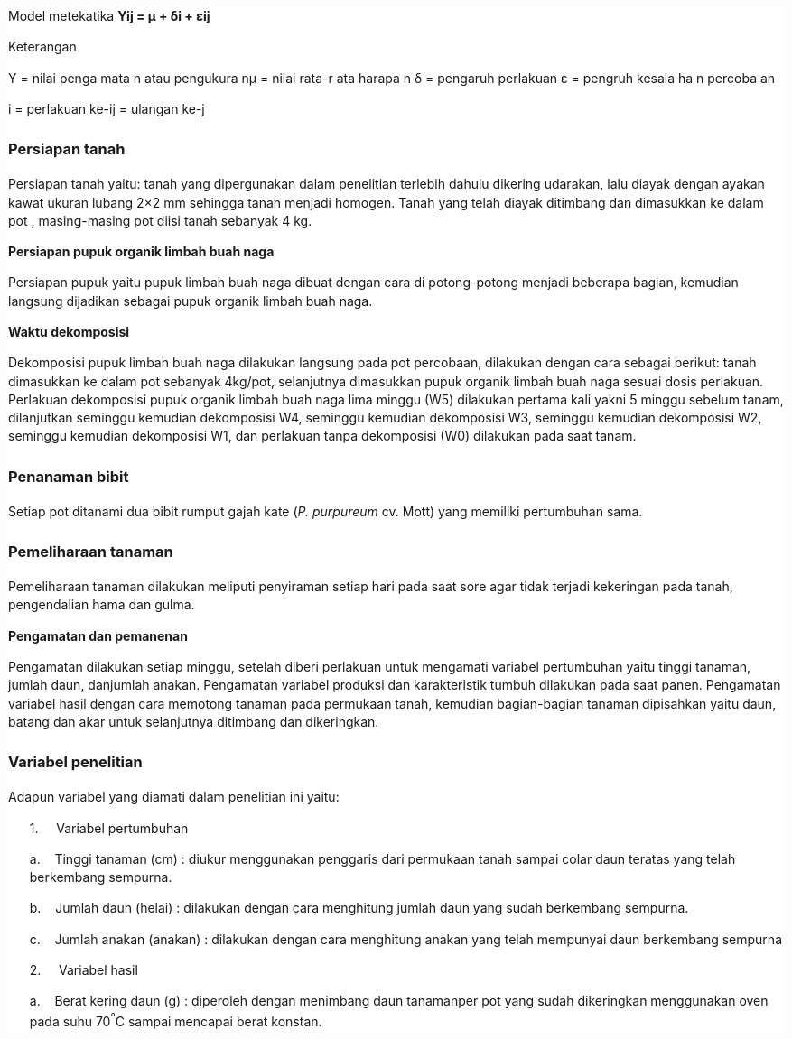 <p><span class="font10">Model metekatika </span><span class="font10" style="font-weight:bold;">Y</span><span class="font7" style="font-weight:bold;">ij </span><span class="font10" style="font-weight:bold;">= μ + δ</span><span class="font7" style="font-weight:bold;">i </span><span class="font10" style="font-weight:bold;">+ ε</span><span class="font7" style="font-weight:bold;">ij</span></p>
<p><span class="font8">Keterangan</span></p>
<p><span class="font8">Y = nilai penga mata n atau pengukura nμ = nilai rata-r ata harapa n δ = pengaruh perlakuan ε = pengruh kesala ha n percoba an</span></p>
<p><span class="font8">i = perlakuan ke-ij = ulangan ke-j</span></p>
<h3><a name="bookmark34"></a><span class="font10" style="font-weight:bold;"><a name="bookmark35"></a>Persiapan tanah</span></h3>
<p><span class="font10">Persiapan tanah yaitu: tanah yang dipergunakan dalam penelitian terlebih dahulu dikering udarakan, lalu diayak dengan ayakan kawat ukuran lubang 2×2 mm sehingga tanah menjadi homogen. Tanah yang telah diayak ditimbang dan dimasukkan ke dalam pot , masing-masing pot diisi tanah sebanyak 4 kg.</span></p>
<p><span class="font10" style="font-weight:bold;">Persiapan pupuk organik limbah buah naga</span></p>
<p><span class="font10">Persiapan pupuk yaitu pupuk limbah buah naga dibuat dengan cara di potong-potong menjadi beberapa bagian, kemudian langsung dijadikan sebagai pupuk organik limbah buah naga.</span></p>
<p><span class="font10" style="font-weight:bold;">Waktu dekomposisi</span></p>
<p><span class="font10">Dekomposisi pupuk limbah buah naga dilakukan langsung pada pot percobaan, dilakukan dengan cara sebagai berikut: tanah dimasukkan ke dalam pot sebanyak 4kg/pot, selanjutnya dimasukkan pupuk organik limbah buah naga sesuai dosis perlakuan. Perlakuan dekomposisi pupuk organik limbah buah naga lima minggu (W5) dilakukan pertama kali yakni 5 minggu sebelum tanam, dilanjutkan seminggu kemudian dekomposisi W4, seminggu kemudian dekomposisi W3, seminggu kemudian dekomposisi W2, seminggu kemudian dekomposisi W1, dan perlakuan tanpa dekomposisi (W0) dilakukan pada saat tanam.</span></p>
<h3><a name="bookmark36"></a><span class="font10" style="font-weight:bold;"><a name="bookmark37"></a>Penanaman bibit</span></h3>
<p><span class="font10">Setiap pot ditanami dua bibit rumput gajah kate (</span><span class="font10" style="font-style:italic;">P. purpureum</span><span class="font10"> cv. Mott) yang memiliki pertumbuhan sama.</span></p>
<h3><a name="bookmark38"></a><span class="font10" style="font-weight:bold;"><a name="bookmark39"></a>Pemeliharaan tanaman</span></h3>
<p><span class="font10">Pemeliharaan tanaman dilakukan meliputi penyiraman setiap hari pada saat sore agar tidak terjadi kekeringan pada tanah, pengendalian hama dan gulma.</span></p>
<p><span class="font10" style="font-weight:bold;">Pengamatan dan pemanenan</span></p>
<p><span class="font10">Pengamatan dilakukan setiap minggu, setelah diberi perlakuan untuk mengamati variabel pertumbuhan yaitu tinggi tanaman, jumlah daun, danjumlah anakan. Pengamatan variabel produksi dan karakteristik tumbuh dilakukan pada saat panen. Pengamatan variabel hasil dengan cara memotong tanaman pada permukaan tanah, kemudian bagian-bagian tanaman dipisahkan yaitu daun, batang dan akar untuk selanjutnya ditimbang dan dikeringkan.</span></p>
<h3><a name="bookmark40"></a><span class="font10" style="font-weight:bold;"><a name="bookmark41"></a>Variabel penelitian</span></h3>
<p><span class="font10">Adapun variabel yang diamati dalam penelitian ini yaitu:</span></p>
<ul style="list-style:none;"><li>
<p><span class="font10">1. &nbsp;&nbsp;&nbsp;&nbsp;Variabel pertumbuhan</span></p></li></ul>
<ul style="list-style:none;"><li>
<p><span class="font10">a. &nbsp;&nbsp;&nbsp;Tinggi tanaman (cm) : diukur menggunakan penggaris dari permukaan tanah sampai colar daun teratas yang telah berkembang sempurna.</span></p></li>
<li>
<p><span class="font10">b. &nbsp;&nbsp;&nbsp;Jumlah daun (helai) : dilakukan dengan cara menghitung jumlah daun yang sudah berkembang sempurna.</span></p></li>
<li>
<p><span class="font10">c. &nbsp;&nbsp;&nbsp;Jumlah anakan (anakan) : dilakukan dengan cara menghitung anakan yang telah mempunyai daun berkembang sempurna</span></p></li></ul>
<ul style="list-style:none;"><li>
<p><span class="font10">2. &nbsp;&nbsp;&nbsp;&nbsp;Variabel hasil</span></p></li></ul>
<ul style="list-style:none;"><li>
<p><span class="font10">a. &nbsp;&nbsp;&nbsp;Berat kering daun (g) : diperoleh dengan menimbang daun tanamanper pot yang sudah dikeringkan menggunakan oven pada suhu 70<sup>°</sup>C sampai mencapai berat konstan.</span></p></li>
<li>